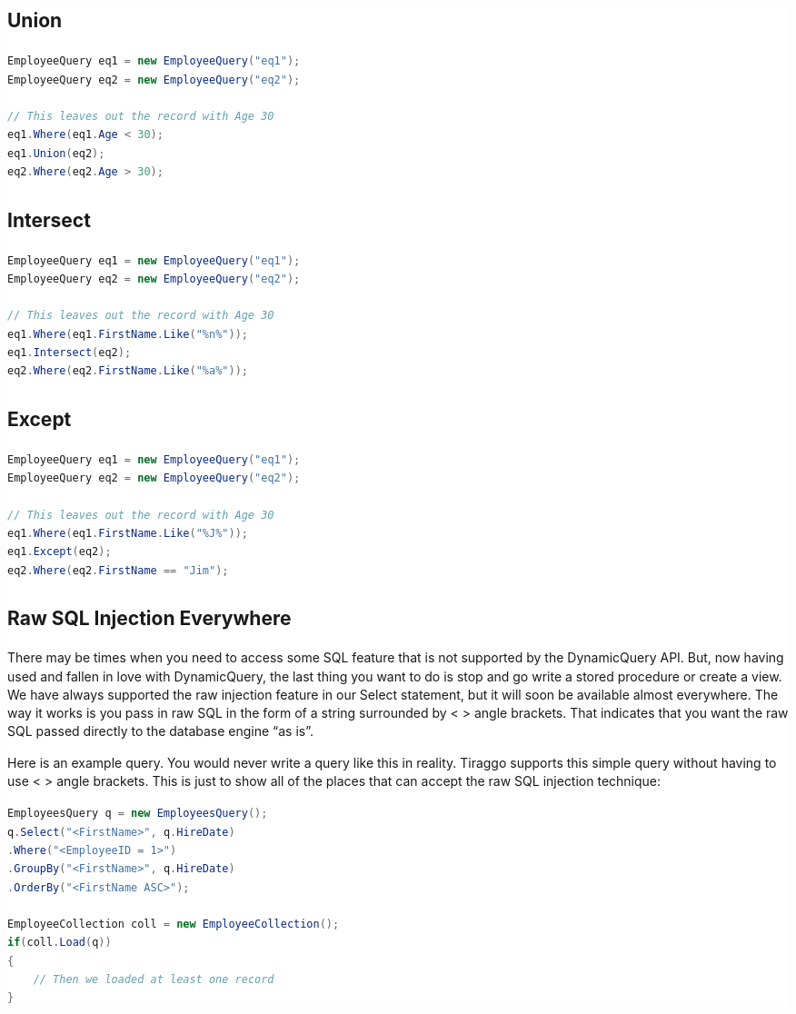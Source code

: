 ## Union

```c#
EmployeeQuery eq1 = new EmployeeQuery("eq1");
EmployeeQuery eq2 = new EmployeeQuery("eq2");

// This leaves out the record with Age 30
eq1.Where(eq1.Age < 30);
eq1.Union(eq2);
eq2.Where(eq2.Age > 30);
```

## Intersect

```c#
EmployeeQuery eq1 = new EmployeeQuery("eq1");
EmployeeQuery eq2 = new EmployeeQuery("eq2");

// This leaves out the record with Age 30
eq1.Where(eq1.FirstName.Like("%n%"));
eq1.Intersect(eq2);
eq2.Where(eq2.FirstName.Like("%a%"));
```

## Except

```c#
EmployeeQuery eq1 = new EmployeeQuery("eq1");
EmployeeQuery eq2 = new EmployeeQuery("eq2");

// This leaves out the record with Age 30
eq1.Where(eq1.FirstName.Like("%J%"));
eq1.Except(eq2);
eq2.Where(eq2.FirstName == "Jim");
```

## Raw SQL Injection Everywhere
There may be times when you need to access some SQL feature that is not supported by the DynamicQuery API. But, now having used and fallen in love with DynamicQuery, the last thing you want to do is stop and go write a stored procedure or create a view. We have always supported the raw injection feature in our Select statement, but it will soon be available almost everywhere. The way it works is you pass in raw SQL in the form of a string surrounded by < > angle brackets. That indicates that you want the raw SQL passed directly to the database engine “as is”.

Here is an example query. You would never write a query like this in reality. Tiraggo supports this simple query without having to use < > angle brackets. This is just to show all of the places that can accept the raw SQL injection technique:

```c#
EmployeesQuery q = new EmployeesQuery();
q.Select("<FirstName>", q.HireDate)
.Where("<EmployeeID = 1>")
.GroupBy("<FirstName>", q.HireDate)
.OrderBy("<FirstName ASC>"); 

EmployeeCollection coll = new EmployeeCollection();
if(coll.Load(q))
{
    // Then we loaded at least one record
}
```
